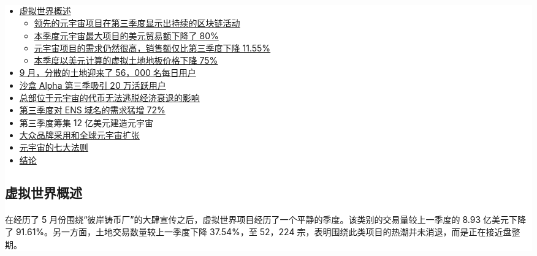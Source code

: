 *   [虚拟世界概述](https://web.archive.org/web/20221130131452/https://dappradar.com/blog/metaverse-report-2-demand-for-metaverse-remains-amidst-crypto-turmoil/#Virtual-worlds-overview)
    *   [领先的元宇宙项目在第三季度显示出持续的区块链活动](https://web.archive.org/web/20221130131452/https://dappradar.com/blog/metaverse-report-2-demand-for-metaverse-remains-amidst-crypto-turmoil/#Leading-metaverse-projects-showed-sustained-blockchain-activity-in-Q3)
    *   [本季度元宇宙最大项目的美元贸易额下降了 80%](https://web.archive.org/web/20221130131452/https://dappradar.com/blog/metaverse-report-2-demand-for-metaverse-remains-amidst-crypto-turmoil/#The-USD-trade-volume-of-the-biggest-metaverse-projects-dropped-80%-this-quarter)
    *   [元宇宙项目的需求仍然很高，销售额仅比第三季度下降 11.55%](https://web.archive.org/web/20221130131452/https://dappradar.com/blog/metaverse-report-2-demand-for-metaverse-remains-amidst-crypto-turmoil/#The-demand-for-metaverse-projects-is-still-high,-with-only-11.55%-decrease-in-sales-count-from-Q3)
    *   [本季度以美元计算的虚拟土地地板价格下降 75%](https://web.archive.org/web/20221130131452/http://the-floor-price-of-virtual-lands-in-usd-decrease-75%-this-quarter-/)
*   [9 月，分散的土地迎来了 56，000 名每日用户](https://web.archive.org/web/20221130131452/http://decentraland-welcomed-56,000-daily-users-in-september/)
*   [沙盒 Alpha 第三季吸引 20 万活跃用户](https://web.archive.org/web/20221130131452/http://the-sandbox-alpha-season-3-attracts-200,000-active-users/)
*   [总部位于元宇宙的代币无法逃脱经济衰退的影响](https://web.archive.org/web/20221130131452/https://dappradar.com/blog/metaverse-report-2-demand-for-metaverse-remains-amidst-crypto-turmoil/#Metaverse-based-tokens-could-not-escape-the-economic-downturn)
*   [第三季度对 ENS 域名的需求猛增 72%](https://web.archive.org/web/20221130131452/https://dappradar.com/blog/metaverse-report-2-demand-for-metaverse-remains-amidst-crypto-turmoil/#Demand-for-ENS-domains-soared-72%-in-Q3)
*   第三季度筹集 12 亿美元建造元宇宙
*   [大众品牌采用和全球元宇宙扩张](https://web.archive.org/web/20221130131452/https://dappradar.com/blog/metaverse-report-2-demand-for-metaverse-remains-amidst-crypto-turmoil/#Mass-brand-adoption-and-global-metaverse-expansion)
*   [元宇宙的七大法则](https://web.archive.org/web/20221130131452/https://dappradar.com/blog/metaverse-report-2-demand-for-metaverse-remains-amidst-crypto-turmoil/#The-seven-rules-of-the-metaverse)
*   [结论](https://web.archive.org/web/20221130131452/https://dappradar.com/blog/metaverse-report-2-demand-for-metaverse-remains-amidst-crypto-turmoil/#Conclusion)

## 虚拟世界概述

在经历了 5 月份围绕“彼岸铸币厂”的大肆宣传之后，虚拟世界项目经历了一个平静的季度。该类别的交易量较上一季度的 8.93 亿美元下降了 91.61%。另一方面，土地交易数量较上一季度下降 37.54%，至 52，224 宗，表明围绕此类项目的热潮并未消退，而是正在接近盘整期。
